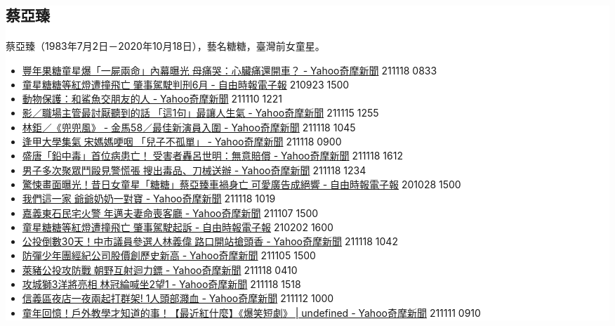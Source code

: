 ## 蔡亞臻

蔡亞臻（1983年7月2日－2020年10月18日），藝名糖糖，臺灣前女童星。
- [豐年果糖童星爆「一屍兩命」內幕曝光 母痛哭：心臟痛還開車？ - Yahoo奇摩新聞](https://tw.news.yahoo.com/%E8%B1%90%E5%B9%B4%E6%9E%9C%E7%B3%96%E7%AB%A5%E6%98%9F%E7%88%86-%E5%B1%8D%E5%85%A9%E5%91%BD-%E5%85%A7%E5%B9%95%E6%9B%9D%E5%85%89-%E6%AF%8D%E7%97%9B%E5%93%AD-%E5%BF%83%E8%87%9F%E7%97%9B%E9%82%84%E9%96%8B%E8%BB%8A-003322184.html "豐年果糖童星爆「一屍兩命」內幕曝光 母痛哭：心臟痛還開車？ - Yahoo奇摩新聞") 211118 0833
- [童星糖糖等紅燈遭撞飛亡 肇事駕駛判刑6月 - 自由時報電子報](https://news.ltn.com.tw/news/society/breakingnews/3680967 "童星糖糖等紅燈遭撞飛亡 肇事駕駛判刑6月 - 自由時報電子報") 210923 1500
- [動物保護：和鯊魚交朋友的人 - Yahoo奇摩新聞](https://tw.news.yahoo.com/%E5%8B%95%E7%89%A9%E4%BF%9D%E8%AD%B7-%E5%92%8C%E9%AF%8A%E9%AD%9A%E4%BA%A4%E6%9C%8B%E5%8F%8B%E7%9A%84%E4%BA%BA-042135590.html "動物保護：和鯊魚交朋友的人 - Yahoo奇摩新聞") 211110 1221
- [影／職場主管最討厭聽到的話 「這1句」最讓人生氣 - Yahoo奇摩新聞](https://tw.news.yahoo.com/%E5%BD%B1-%E8%81%B7%E5%A0%B4%E4%B8%BB%E7%AE%A1%E6%9C%80%E8%A8%8E%E5%8E%AD%E8%81%BD%E5%88%B0%E7%9A%84%E8%A9%B1-%E9%80%991%E5%8F%A5-%E6%9C%80%E8%AE%93%E4%BA%BA%E7%94%9F%E6%B0%A3-045520275.html "影／職場主管最討厭聽到的話 「這1句」最讓人生氣 - Yahoo奇摩新聞") 211115 1255
- [林鉅／《兜兜風》 - 金馬58／最佳新演員入圍 - Yahoo奇摩新聞](https://tw.news.yahoo.com/%E6%9E%97%E9%89%85-%E5%85%9C%E5%85%9C%E9%A2%A8-%E9%87%91%E9%A6%AC58-%E6%9C%80%E4%BD%B3%E6%96%B0%E6%BC%94%E5%93%A1%E5%85%A5%E5%9C%8D-030000283.html "林鉅／《兜兜風》 - 金馬58／最佳新演員入圍 - Yahoo奇摩新聞") 211118 1045
- [逢甲大學集氣 宋媽媽哽咽 「兒子不孤單」 - Yahoo奇摩新聞](https://tw.yahoo.com/tv/%E9%80%A2%E7%94%B2%E5%A4%A7%E5%AD%B8%E9%9B%86%E6%B0%A3-%E5%AE%8B%E5%AA%BD%E5%AA%BD%E5%93%BD%E5%92%BD-%E5%85%92%E5%AD%90%E4%B8%8D%E5%AD%A4%E5%96%AE-115909092.html "逢甲大學集氣 宋媽媽哽咽 「兒子不孤單」 - Yahoo奇摩新聞") 211118 0900
- [盛唐「鉛中毒」首位病患亡！ 受害者轟呂世明：無意賠償 - Yahoo奇摩新聞](https://tw.news.yahoo.com/%E7%9B%9B%E5%94%90-%E9%89%9B%E4%B8%AD%E6%AF%92-%E9%A6%96%E4%BD%8D%E7%97%85%E6%82%A3%E4%BA%A1-%E5%8F%97%E5%AE%B3%E8%80%85%E8%BD%9F%E5%91%82%E4%B8%96%E6%98%8E-%E7%84%A1%E6%84%8F%E8%B3%A0%E5%84%9F-081209165.html "盛唐「鉛中毒」首位病患亡！ 受害者轟呂世明：無意賠償 - Yahoo奇摩新聞") 211118 1612
- [男子多次聚眾鬥毆見警慌張 搜出毒品、刀械送辦 - Yahoo奇摩新聞](https://tw.news.yahoo.com/%E7%94%B7%E5%AD%90%E5%A4%9A%E6%AC%A1%E8%81%9A%E7%9C%BE%E9%AC%A5%E6%AF%86%E8%A6%8B%E8%AD%A6%E6%85%8C%E5%BC%B5-%E6%90%9C%E5%87%BA%E6%AF%92%E5%93%81-%E5%88%80%E6%A2%B0%E9%80%81%E8%BE%A6-043410499.html "男子多次聚眾鬥毆見警慌張 搜出毒品、刀械送辦 - Yahoo奇摩新聞") 211118 1234
- [驚悚畫面曝光！昔日女童星「糖糖」蔡亞臻車禍身亡 可愛廣告成絕響 - 自由時報電子報](https://news.ltn.com.tw/news/society/breakingnews/3335086 "驚悚畫面曝光！昔日女童星「糖糖」蔡亞臻車禍身亡 可愛廣告成絕響 - 自由時報電子報") 201028 1500
- [我們這一家 爺爺奶奶一對寶 - Yahoo奇摩新聞](https://tw.news.yahoo.com/%E6%88%91%E5%80%91%E9%80%99-%E5%AE%B6-%E7%88%BA%E7%88%BA%E5%A5%B6%E5%A5%B6-%E5%B0%8D%E5%AF%B6-021918178.html "我們這一家 爺爺奶奶一對寶 - Yahoo奇摩新聞") 211118 1019
- [嘉義東石民宅火警 年邁夫妻命喪客廳 - Yahoo奇摩新聞](https://tw.news.yahoo.com/%E5%98%89%E7%BE%A9%E6%9D%B1%E7%9F%B3%E6%B0%91%E5%AE%85%E7%81%AB%E8%AD%A6-%E5%B9%B4%E9%82%81%E5%A4%AB%E5%A6%BB%E5%91%BD%E5%96%AA%E5%AE%A2%E5%BB%B3-011200760.html "嘉義東石民宅火警 年邁夫妻命喪客廳 - Yahoo奇摩新聞") 211107 1500
- [童星糖糖等紅燈遭撞飛亡 肇事駕駛起訴 - 自由時報電子報](https://news.ltn.com.tw/news/society/breakingnews/3429798 "童星糖糖等紅燈遭撞飛亡 肇事駕駛起訴 - 自由時報電子報") 210202 1600
- [公投倒數30天！中市議員參選人林義偉 路口開站搶頭香 - Yahoo奇摩新聞](https://tw.news.yahoo.com/%E5%85%AC%E6%8A%95%E5%80%92%E6%95%B830%E5%A4%A9-%E4%B8%AD%E5%B8%82%E8%AD%B0%E5%93%A1%E5%8F%83%E9%81%B8%E4%BA%BA%E6%9E%97%E7%BE%A9%E5%81%89-%E8%B7%AF%E5%8F%A3%E9%96%8B%E7%AB%99%E6%90%B6%E9%A0%AD%E9%A6%99-024243177.html "公投倒數30天！中市議員參選人林義偉 路口開站搶頭香 - Yahoo奇摩新聞") 211118 1042
- [防彈少年團經紀公司股價創歷史新高 - Yahoo奇摩新聞](https://tw.news.yahoo.com/%E9%98%B2%E5%BD%88%E5%B0%91%E5%B9%B4%E5%9C%98%E7%B6%93%E7%B4%80%E5%85%AC%E5%8F%B8%E8%82%A1%E5%83%B9%E5%89%B5%E6%AD%B7%E5%8F%B2%E6%96%B0%E9%AB%98-170901639.html "防彈少年團經紀公司股價創歷史新高 - Yahoo奇摩新聞") 211105 1500
- [萊豬公投攻防戰 朝野互射迴力鏢 - Yahoo奇摩新聞](https://tw.news.yahoo.com/%E8%90%8A%E8%B1%AC%E5%85%AC%E6%8A%95%E6%94%BB%E9%98%B2%E6%88%B0-%E6%9C%9D%E9%87%8E%E4%BA%92%E5%B0%84%E8%BF%B4%E5%8A%9B%E9%8F%A2-201000743.html "萊豬公投攻防戰 朝野互射迴力鏢 - Yahoo奇摩新聞") 211118 0410
- [攻城獅3洋將亮相 林冠綸喊坐2望1 - Yahoo奇摩新聞](https://tw.news.yahoo.com/%E6%94%BB%E5%9F%8E%E7%8D%853%E6%B4%8B%E5%B0%87%E4%BA%AE%E7%9B%B8-%E6%9E%97%E5%86%A0%E7%B6%B8%E5%96%8A%E5%9D%902%E6%9C%9B1-071816400.html "攻城獅3洋將亮相 林冠綸喊坐2望1 - Yahoo奇摩新聞") 211118 1518
- [信義區夜店一夜兩起打群架! 1人頭部濺血 - Yahoo奇摩新聞](https://tw.yahoo.com/tv/%E4%BF%A1%E7%BE%A9%E5%8D%80%E5%A4%9C%E5%BA%97-%E5%A4%9C%E5%85%A9%E8%B5%B7%E6%89%93%E7%BE%A4%E6%9E%B6-1%E4%BA%BA%E9%A0%AD%E9%83%A8%E6%BF%BA%E8%A1%80-020037721.html "信義區夜店一夜兩起打群架! 1人頭部濺血 - Yahoo奇摩新聞") 211112 1000
- [童年回憶！戶外教學才知道的事！【最近紅什麼】《爆笑短劇》 | undefined - Yahoo奇摩新聞](https://tw.yahoo.com/tv/%E7%AB%A5%E5%B9%B4%E5%9B%9E%E6%86%B6-%E6%88%B6%E5%A4%96%E6%95%99%E5%AD%B8%E6%89%8D%E7%9F%A5%E9%81%93%E7%9A%84%E4%BA%8B-%E6%9C%80%E8%BF%91%E7%B4%85%E4%BB%80%E9%BA%BC-%E7%88%86%E7%AC%91%E7%9F%AD%E5%8A%87-011017800.html "童年回憶！戶外教學才知道的事！【最近紅什麼】《爆笑短劇》 | undefined - Yahoo奇摩新聞") 211111 0910